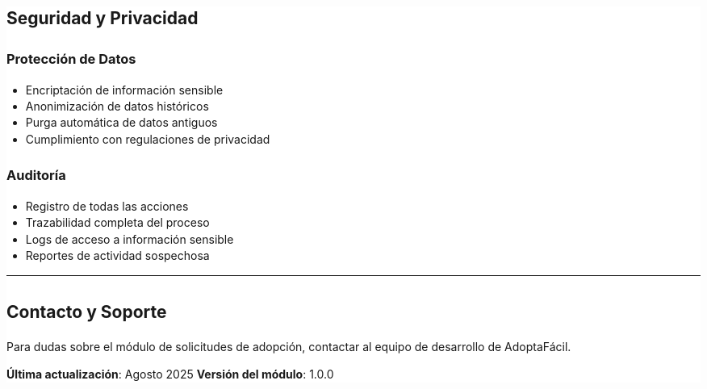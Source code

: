 ## Seguridad y Privacidad

### Protección de Datos

- Encriptación de información sensible
- Anonimización de datos históricos
- Purga automática de datos antiguos
- Cumplimiento con regulaciones de privacidad

### Auditoría

- Registro de todas las acciones
- Trazabilidad completa del proceso
- Logs de acceso a información sensible
- Reportes de actividad sospechosa

---

## Contacto y Soporte

Para dudas sobre el módulo de solicitudes de adopción, contactar al equipo de desarrollo de AdoptaFácil.

**Última actualización**: Agosto 2025
**Versión del módulo**: 1.0.0
